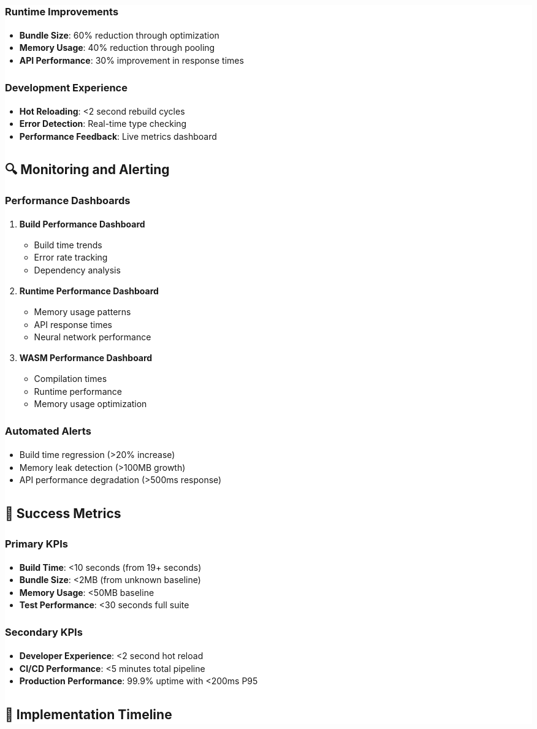 ### Runtime Improvements
- **Bundle Size**: 60% reduction through optimization
- **Memory Usage**: 40% reduction through pooling
- **API Performance**: 30% improvement in response times

### Development Experience
- **Hot Reloading**: <2 second rebuild cycles
- **Error Detection**: Real-time type checking
- **Performance Feedback**: Live metrics dashboard

## 🔍 Monitoring and Alerting

### Performance Dashboards
1. **Build Performance Dashboard**
   - Build time trends
   - Error rate tracking
   - Dependency analysis

2. **Runtime Performance Dashboard**
   - Memory usage patterns
   - API response times
   - Neural network performance

3. **WASM Performance Dashboard**
   - Compilation times
   - Runtime performance
   - Memory usage optimization

### Automated Alerts
- Build time regression (>20% increase)
- Memory leak detection (>100MB growth)
- API performance degradation (>500ms response)

## 🎯 Success Metrics

### Primary KPIs
- **Build Time**: <10 seconds (from 19+ seconds)
- **Bundle Size**: <2MB (from unknown baseline)
- **Memory Usage**: <50MB baseline
- **Test Performance**: <30 seconds full suite

### Secondary KPIs
- **Developer Experience**: <2 second hot reload
- **CI/CD Performance**: <5 minutes total pipeline
- **Production Performance**: 99.9% uptime with <200ms P95

## 🚀 Implementation Timeline
